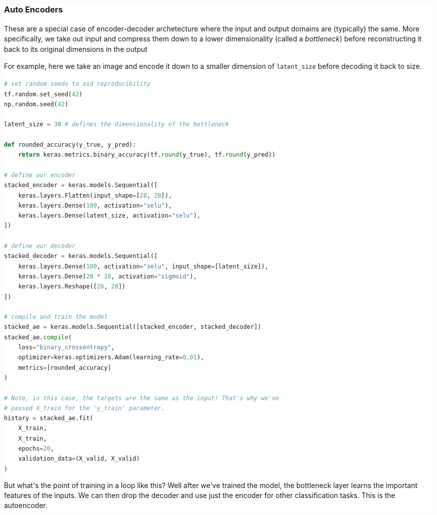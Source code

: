 ### Auto Encoders

These are a special case of encoder-decoder archetecture where the input and output domains are (typically) the same. More specifically, we take out input and compress them down to a lower dimensionality (called a *bottleneck*) before reconstructing it back to its original dimensions in the output

For example, here we take an image and encode it down to a smaller dimension of `latent_size` before decoding it back to size.

```py
# set random seeds to aid reproducibility
tf.random.set_seed(42)
np.random.seed(42)

latent_size = 30 # defines the dimensionality of the bottleneck

def rounded_accuracy(y_true, y_pred):
    return keras.metrics.binary_accuracy(tf.round(y_true), tf.round(y_pred))

# define our encoder
stacked_encoder = keras.models.Sequential([
    keras.layers.Flatten(input_shape=[28, 28]),
    keras.layers.Dense(100, activation="selu"),
    keras.layers.Dense(latent_size, activation="selu"),
])

# define our decoder
stacked_decoder = keras.models.Sequential([
    keras.layers.Dense(100, activation="selu", input_shape=[latent_size]),
    keras.layers.Dense(28 * 28, activation="sigmoid"),
    keras.layers.Reshape([28, 28])
])

# compile and train the model
stacked_ae = keras.models.Sequential([stacked_encoder, stacked_decoder])
stacked_ae.compile(
    loss="binary_crossentropy",
    optimizer=keras.optimizers.Adam(learning_rate=0.01), 
    metrics=[rounded_accuracy]
)

# Note, in this case, the targets are the same as the input! That's why we've
# passed X_train for the 'y_train' parameter. 
history = stacked_ae.fit(
    X_train, 
    X_train, 
    epochs=20,
    validation_data=(X_valid, X_valid)
)
```

But what's the point of training in a loop like this? Well after we've trained the model, the bottleneck layer learns the important features of the inputs. We can then drop the decoder and use just the encoder for other classification tasks. This is the autoencoder.
